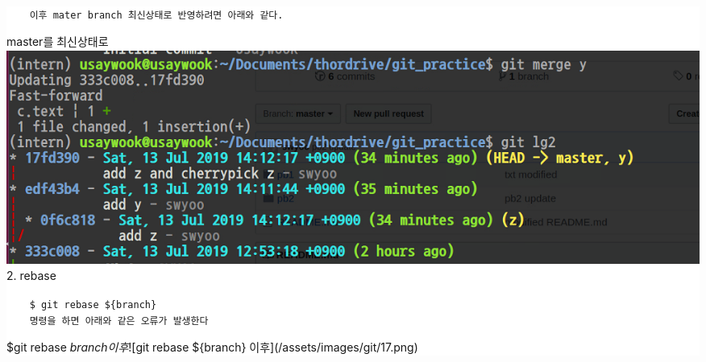         이후 mater branch 최신상태로 반영하려면 아래와 같다.

master를 최신상태로
![master를 최신상태로](/assets/images/git/16.png)
    2.  rebase
        

        $ git rebase ${branch}  
        명령을 하면 아래와 같은 오류가 발생한다

$git rebase ${branch} 이후
![$git rebase ${branch} 이후](/assets/images/git/17.png)
        